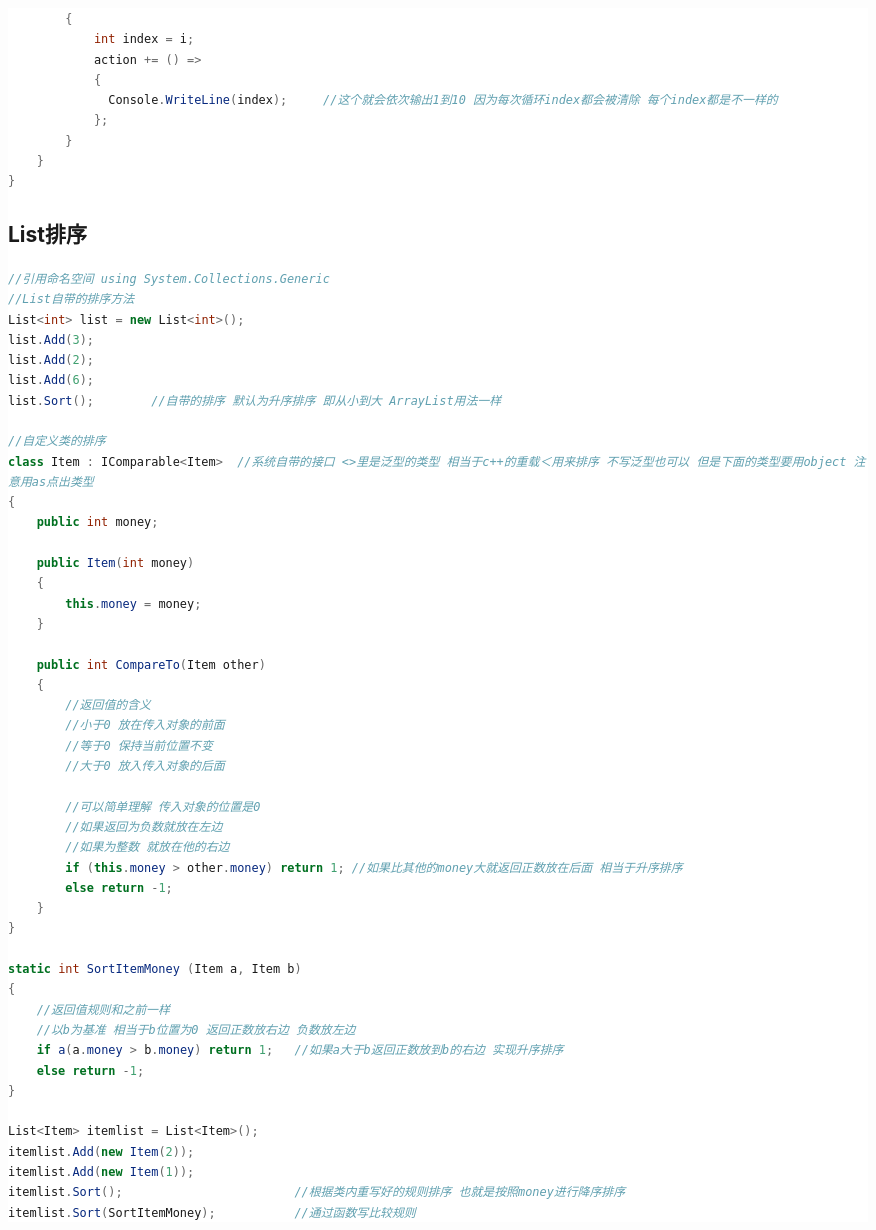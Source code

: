 ````c#
        {
            int index = i;
            action += () =>
            {
              Console.WriteLine(index);		//这个就会依次输出1到10 因为每次循环index都会被清除 每个index都是不一样的
            };
        }
    }
}
````





## List排序

```c#
//引用命名空间 using System.Collections.Generic
//List自带的排序方法
List<int> list = new List<int>();
list.Add(3);
list.Add(2);
list.Add(6);
list.Sort();		//自带的排序 默认为升序排序 即从小到大 ArrayList用法一样

//自定义类的排序
class Item : IComparable<Item> 	//系统自带的接口 <>里是泛型的类型 相当于c++的重载＜用来排序 不写泛型也可以 但是下面的类型要用object 注意用as点出类型
{
    public int money;
    
    public Item(int money)
    {
        this.money = money;
    }
    
    public int CompareTo(Item other)
    {
        //返回值的含义
        //小于0 放在传入对象的前面
        //等于0 保持当前位置不变
        //大于0 放入传入对象的后面
        
        //可以简单理解 传入对象的位置是0
        //如果返回为负数就放在左边
        //如果为整数 就放在他的右边
        if (this.money > other.money) return 1;	//如果比其他的money大就返回正数放在后面 相当于升序排序
        else return -1;
    }
}

static int SortItemMoney (Item a, Item b)
{
    //返回值规则和之前一样
    //以b为基准 相当于b位置为0 返回正数放右边 负数放左边
    if a(a.money > b.money) return 1;	//如果a大于b返回正数放到b的右边 实现升序排序
    else return -1;						
}

List<Item> itemlist = List<Item>();
itemlist.Add(new Item(2));
itemlist.Add(new Item(1));	
itemlist.Sort();						//根据类内重写好的规则排序 也就是按照money进行降序排序
itemlist.Sort(SortItemMoney);			//通过函数写比较规则
```